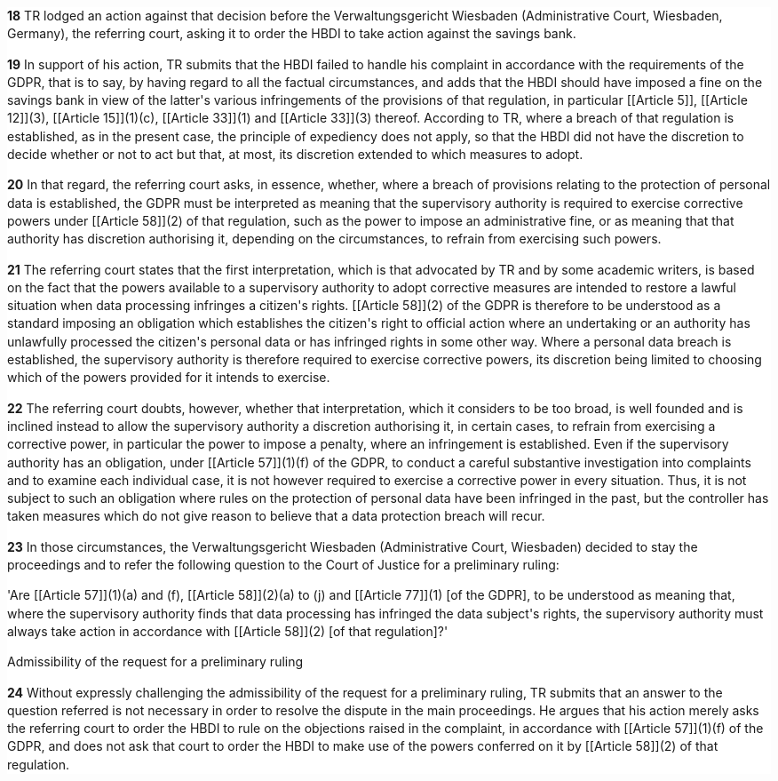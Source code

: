 **18** TR lodged an action against that decision before the Verwaltungsgericht Wiesbaden (Administrative Court, Wiesbaden, Germany), the referring court, asking it to order the HBDI to take action against the savings bank.

**19** In support of his action, TR submits that the HBDI failed to handle his complaint in accordance with the requirements of the GDPR, that is to say, by having regard to all the factual circumstances, and adds that the HBDI should have imposed a fine on the savings bank in view of the latter's various infringements of the provisions of that regulation, in particular [[Article 5]], [[Article 12]](3\), [[Article 15]](1\)(c), [[Article 33]](1\) and [[Article 33]](3\) thereof. According to TR, where a breach of that regulation is established, as in the present case, the principle of expediency does not apply, so that the HBDI did not have the discretion to decide whether or not to act but that, at most, its discretion extended to which measures to adopt.

**20** In that regard, the referring court asks, in essence, whether, where a breach of provisions relating to the protection of personal data is established, the GDPR must be interpreted as meaning that the supervisory authority is required to exercise corrective powers under [[Article 58]](2\) of that regulation, such as the power to impose an administrative fine, or as meaning that that authority has discretion authorising it, depending on the circumstances, to refrain from exercising such powers.

**21** The referring court states that the first interpretation, which is that advocated by TR and by some academic writers, is based on the fact that the powers available to a supervisory authority to adopt corrective measures are intended to restore a lawful situation when data processing infringes a citizen's rights. [[Article 58]](2\) of the GDPR is therefore to be understood as a standard imposing an obligation which establishes the citizen's right to official action where an undertaking or an authority has unlawfully processed the citizen's personal data or has infringed rights in some other way. Where a personal data breach is established, the supervisory authority is therefore required to exercise corrective powers, its discretion being limited to choosing which of the powers provided for it intends to exercise.

**22** The referring court doubts, however, whether that interpretation, which it considers to be too broad, is well founded and is inclined instead to allow the supervisory authority a discretion authorising it, in certain cases, to refrain from exercising a corrective power, in particular the power to impose a penalty, where an infringement is established. Even if the supervisory authority has an obligation, under [[Article 57]](1\)(f) of the GDPR, to conduct a careful substantive investigation into complaints and to examine each individual case, it is not however required to exercise a corrective power in every situation. Thus, it is not subject to such an obligation where rules on the protection of personal data have been infringed in the past, but the controller has taken measures which do not give reason to believe that a data protection breach will recur.

**23** In those circumstances, the Verwaltungsgericht Wiesbaden (Administrative Court, Wiesbaden) decided to stay the proceedings and to refer the following question to the Court of Justice for a preliminary ruling:

'Are [[Article 57]](1\)(a) and (f), [[Article 58]](2\)(a) to (j) and [[Article 77]](1\) \[of the GDPR\], to be understood as meaning that, where the supervisory authority finds that data processing has infringed the data subject's rights, the supervisory authority must always take action in accordance with [[Article 58]](2\) \[of that regulation\]?'

Admissibility of the request for a preliminary ruling

**24** Without expressly challenging the admissibility of the request for a preliminary ruling, TR submits that an answer to the question referred is not necessary in order to resolve the dispute in the main proceedings. He argues that his action merely asks the referring court to order the HBDI to rule on the objections raised in the complaint, in accordance with [[Article 57]](1\)(f) of the GDPR, and does not ask that court to order the HBDI to make use of the powers conferred on it by [[Article 58]](2\) of that regulation.
